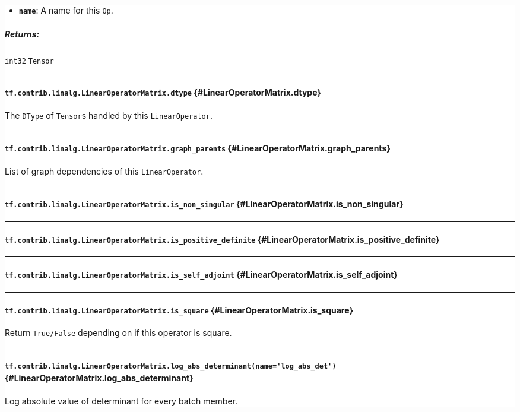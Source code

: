 
*  <b>`name`</b>: A name for this `Op`.

##### Returns:

  `int32` `Tensor`


- - -

#### `tf.contrib.linalg.LinearOperatorMatrix.dtype` {#LinearOperatorMatrix.dtype}

The `DType` of `Tensor`s handled by this `LinearOperator`.


- - -

#### `tf.contrib.linalg.LinearOperatorMatrix.graph_parents` {#LinearOperatorMatrix.graph_parents}

List of graph dependencies of this `LinearOperator`.


- - -

#### `tf.contrib.linalg.LinearOperatorMatrix.is_non_singular` {#LinearOperatorMatrix.is_non_singular}




- - -

#### `tf.contrib.linalg.LinearOperatorMatrix.is_positive_definite` {#LinearOperatorMatrix.is_positive_definite}




- - -

#### `tf.contrib.linalg.LinearOperatorMatrix.is_self_adjoint` {#LinearOperatorMatrix.is_self_adjoint}




- - -

#### `tf.contrib.linalg.LinearOperatorMatrix.is_square` {#LinearOperatorMatrix.is_square}

Return `True/False` depending on if this operator is square.


- - -

#### `tf.contrib.linalg.LinearOperatorMatrix.log_abs_determinant(name='log_abs_det')` {#LinearOperatorMatrix.log_abs_determinant}

Log absolute value of determinant for every batch member.

